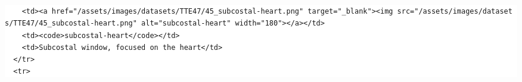        <td><a href="/assets/images/datasets/TTE47/45_subcostal-heart.png" target="_blank"><img src="/assets/images/datasets/TTE47/45_subcostal-heart.png" alt="subcostal-heart" width="180"></a></td>
        <td><code>subcostal-heart</code></td>
        <td>Subcostal window, focused on the heart</td>
      </tr>
      <tr>